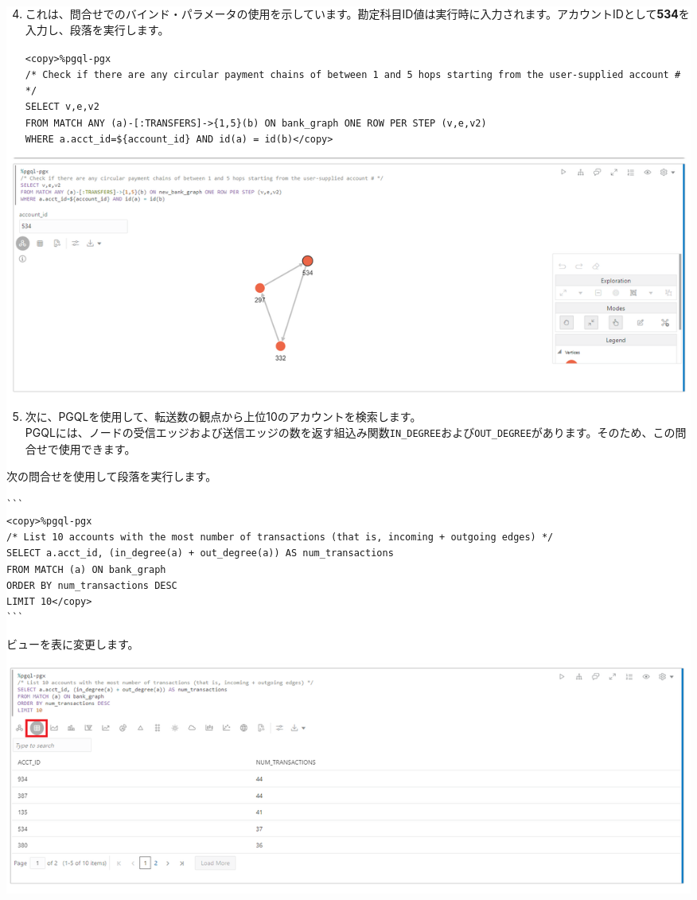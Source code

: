 4.  これは、問合せでのバインド・パラメータの使用を示しています。勘定科目ID値は実行時に入力されます。アカウントIDとして**534**を入力し、段落を実行します。
    
        <copy>%pgql-pgx
        /* Check if there are any circular payment chains of between 1 and 5 hops starting from the user-supplied account # */
        SELECT v,e,v2
        FROM MATCH ANY (a)-[:TRANSFERS]->{1,5}(b) ON bank_graph ONE ROW PER STEP (v,e,v2)
        WHERE a.acct_id=${account_id} AND id(a) = id(b)</copy>
        

![1ホップから5ホップまでの円形支払チェーン](images/circular-payments-1-5.png " ")

5.  次に、PGQLを使用して、転送数の観点から上位10のアカウントを検索します。  
    PGQLには、ノードの受信エッジおよび送信エッジの数を返す組込み関数`IN_DEGREE`および`OUT_DEGREE`があります。そのため、この問合せで使用できます。

次の問合せを使用して段落を実行します。

    ```
    <copy>%pgql-pgx
    /* List 10 accounts with the most number of transactions (that is, incoming + outgoing edges) */
    SELECT a.acct_id, (in_degree(a) + out_degree(a)) AS num_transactions
    FROM MATCH (a) ON bank_graph
    ORDER BY num_transactions DESC
    LIMIT 10</copy>
    ```
    

ビューを表に変更します。

![上位10件の転送数問合せ](images/35-num-transfers-top-10-query.png " ")

